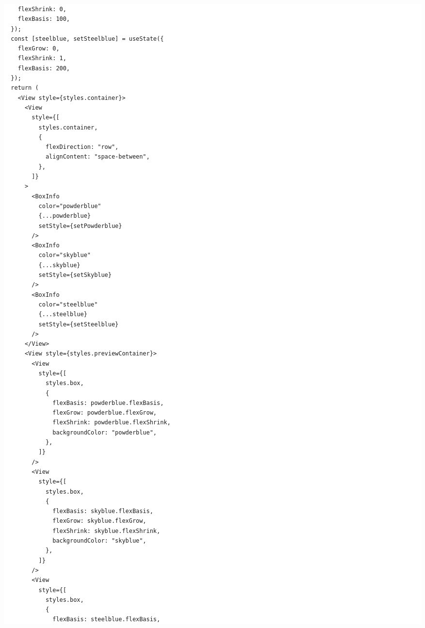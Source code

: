 ```
    flexShrink: 0,
    flexBasis: 100,
  });
  const [steelblue, setSteelblue] = useState({
    flexGrow: 0,
    flexShrink: 1,
    flexBasis: 200,
  });
  return (
    <View style={styles.container}>
      <View
        style={[
          styles.container,
          {
            flexDirection: "row",
            alignContent: "space-between",
          },
        ]}
      >
        <BoxInfo
          color="powderblue"
          {...powderblue}
          setStyle={setPowderblue}
        />
        <BoxInfo
          color="skyblue"
          {...skyblue}
          setStyle={setSkyblue}
        />
        <BoxInfo
          color="steelblue"
          {...steelblue}
          setStyle={setSteelblue}
        />
      </View>
      <View style={styles.previewContainer}>
        <View
          style={[
            styles.box,
            {
              flexBasis: powderblue.flexBasis,
              flexGrow: powderblue.flexGrow,
              flexShrink: powderblue.flexShrink,
              backgroundColor: "powderblue",
            },
          ]}
        />
        <View
          style={[
            styles.box,
            {
              flexBasis: skyblue.flexBasis,
              flexGrow: skyblue.flexGrow,
              flexShrink: skyblue.flexShrink,
              backgroundColor: "skyblue",
            },
          ]}
        />
        <View
          style={[
            styles.box,
            {
              flexBasis: steelblue.flexBasis,
```
